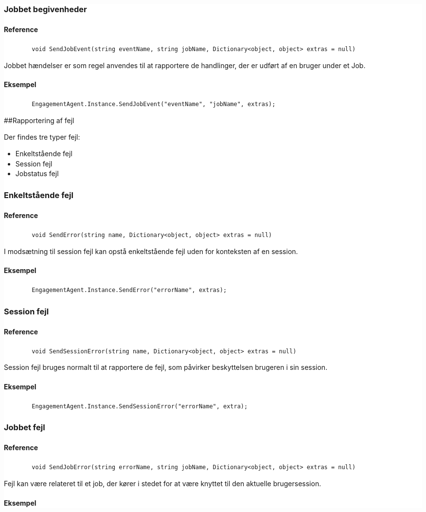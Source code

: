 ### <a name="job-events"></a>Jobbet begivenheder

#### <a name="reference"></a>Reference

            void SendJobEvent(string eventName, string jobName, Dictionary<object, object> extras = null)

Jobbet hændelser er som regel anvendes til at rapportere de handlinger, der er udført af en bruger under et Job.

#### <a name="example"></a>Eksempel

            EngagementAgent.Instance.SendJobEvent("eventName", "jobName", extras);

##<a name="reporting-errors"></a>Rapportering af fejl

Der findes tre typer fejl:

-   Enkeltstående fejl
-   Session fejl
-   Jobstatus fejl

### <a name="standalone-errors"></a>Enkeltstående fejl

#### <a name="reference"></a>Reference

            void SendError(string name, Dictionary<object, object> extras = null)

I modsætning til session fejl kan opstå enkeltstående fejl uden for konteksten af en session.

#### <a name="example"></a>Eksempel

            EngagementAgent.Instance.SendError("errorName", extras);

### <a name="session-errors"></a>Session fejl

#### <a name="reference"></a>Reference

            void SendSessionError(string name, Dictionary<object, object> extras = null)

Session fejl bruges normalt til at rapportere de fejl, som påvirker beskyttelsen brugeren i sin session.

#### <a name="example"></a>Eksempel

            EngagementAgent.Instance.SendSessionError("errorName", extra);

### <a name="job-errors"></a>Jobbet fejl

#### <a name="reference"></a>Reference

            void SendJobError(string errorName, string jobName, Dictionary<object, object> extras = null)

Fejl kan være relateret til et job, der kører i stedet for at være knyttet til den aktuelle brugersession.

#### <a name="example"></a>Eksempel
